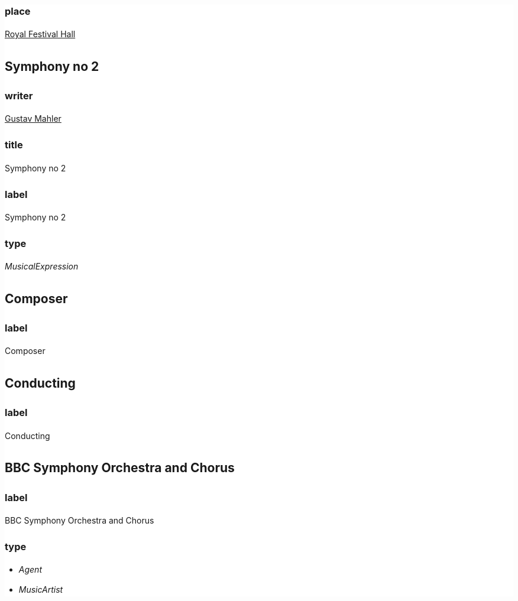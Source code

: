 ### place


[Royal Festival Hall](#Royal-Festival-Hall)

## Symphony no 2

### writer


[Gustav Mahler](#Gustav-Mahler)

### title


Symphony no 2

### label


Symphony no 2

### type


*MusicalExpression*

## Composer

### label


Composer

## Conducting

### label


Conducting

## BBC Symphony Orchestra and Chorus

### label


BBC Symphony Orchestra and Chorus

### type

 - *Agent*

 - *MusicArtist*
